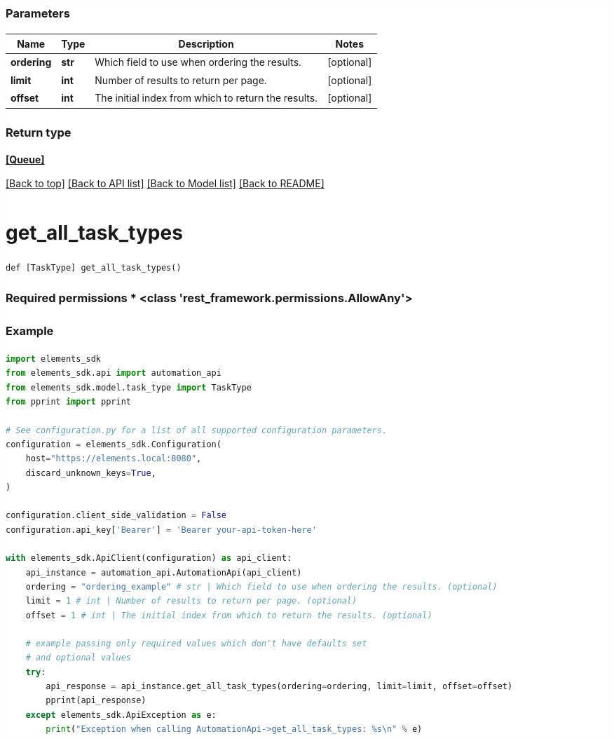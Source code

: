 
### Parameters

Name | Type | Description  | Notes
------------- | ------------- | ------------- | -------------
 **ordering** | **str**| Which field to use when ordering the results. | [optional]
 **limit** | **int**| Number of results to return per page. | [optional]
 **offset** | **int**| The initial index from which to return the results. | [optional]

### Return type

[**[Queue]**](Queue.md)

[[Back to top]](#) [[Back to API list]](../#documentation-for-api-endpoints) [[Back to Model list]](../#documentation-for-models) [[Back to README]](../)

# **get_all_task_types**
    def [TaskType] get_all_task_types()



### Required permissions    * <class 'rest_framework.permissions.AllowAny'> 

### Example


```python
import elements_sdk
from elements_sdk.api import automation_api
from elements_sdk.model.task_type import TaskType
from pprint import pprint

# See configuration.py for a list of all supported configuration parameters.
configuration = elements_sdk.Configuration(
    host="https://elements.local:8080",
    discard_unknown_keys=True,
)

configuration.client_side_validation = False
configuration.api_key['Bearer'] = 'Bearer your-api-token-here'

with elements_sdk.ApiClient(configuration) as api_client:
    api_instance = automation_api.AutomationApi(api_client)
    ordering = "ordering_example" # str | Which field to use when ordering the results. (optional)
    limit = 1 # int | Number of results to return per page. (optional)
    offset = 1 # int | The initial index from which to return the results. (optional)

    # example passing only required values which don't have defaults set
    # and optional values
    try:
        api_response = api_instance.get_all_task_types(ordering=ordering, limit=limit, offset=offset)
        pprint(api_response)
    except elements_sdk.ApiException as e:
        print("Exception when calling AutomationApi->get_all_task_types: %s\n" % e)
```

